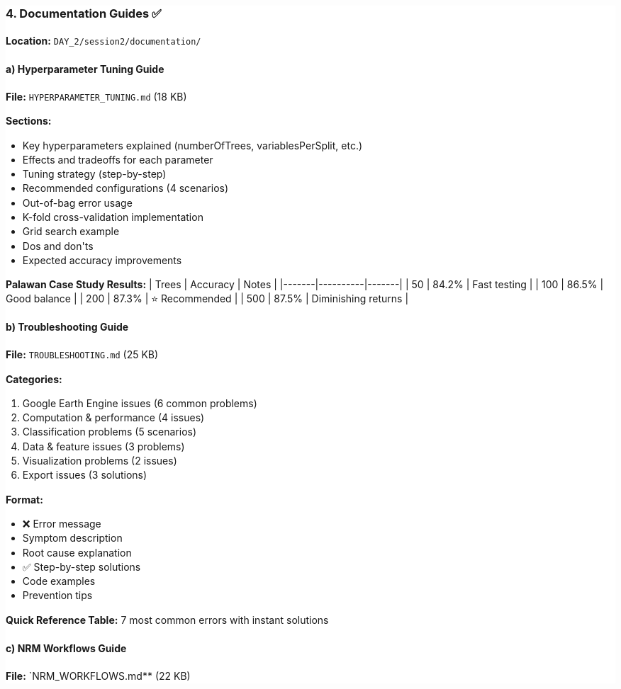 
### 4. Documentation Guides ✅

**Location:** `DAY_2/session2/documentation/`

#### a) Hyperparameter Tuning Guide
**File:** `HYPERPARAMETER_TUNING.md` (18 KB)

**Sections:**
- Key hyperparameters explained (numberOfTrees, variablesPerSplit, etc.)
- Effects and tradeoffs for each parameter
- Tuning strategy (step-by-step)
- Recommended configurations (4 scenarios)
- Out-of-bag error usage
- K-fold cross-validation implementation
- Grid search example
- Dos and don'ts
- Expected accuracy improvements

**Palawan Case Study Results:**
| Trees | Accuracy | Notes |
|-------|----------|-------|
| 50    | 84.2%    | Fast testing |
| 100   | 86.5%    | Good balance |
| 200   | 87.3%    | ⭐ Recommended |
| 500   | 87.5%    | Diminishing returns |

#### b) Troubleshooting Guide
**File:** `TROUBLESHOOTING.md` (25 KB)

**Categories:**
1. Google Earth Engine issues (6 common problems)
2. Computation & performance (4 issues)
3. Classification problems (5 scenarios)
4. Data & feature issues (3 problems)
5. Visualization problems (2 issues)
6. Export issues (3 solutions)

**Format:**
- ❌ Error message
- Symptom description
- Root cause explanation
- ✅ Step-by-step solutions
- Code examples
- Prevention tips

**Quick Reference Table:**
7 most common errors with instant solutions

#### c) NRM Workflows Guide
**File:** `NRM_WORKFLOWS.md** (22 KB)

